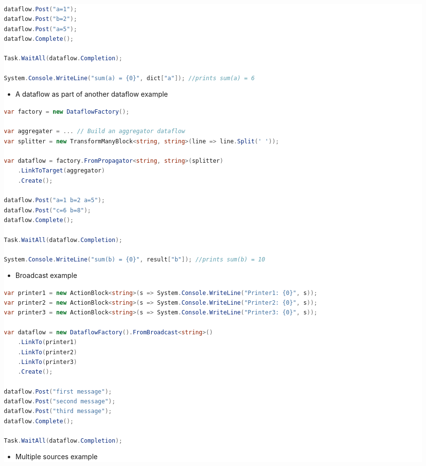 ``` csharp
dataflow.Post("a=1");
dataflow.Post("b=2");
dataflow.Post("a=5");
dataflow.Complete();

Task.WaitAll(dataflow.Completion);

System.Console.WriteLine("sum(a) = {0}", dict["a"]); //prints sum(a) = 6
```

- A dataflow as part of another dataflow example

``` csharp
var factory = new DataflowFactory();

var aggregater = ... // Build an aggregator dataflow
var splitter = new TransformManyBlock<string, string>(line => line.Split(' '));

var dataflow = factory.FromPropagator<string, string>(splitter)
    .LinkToTarget(aggregator)
    .Create();

dataflow.Post("a=1 b=2 a=5");
dataflow.Post("c=6 b=8");
dataflow.Complete();

Task.WaitAll(dataflow.Completion);

System.Console.WriteLine("sum(b) = {0}", result["b"]); //prints sum(b) = 10
```

- Broadcast example

``` csharp
var printer1 = new ActionBlock<string>(s => System.Console.WriteLine("Printer1: {0}", s));
var printer2 = new ActionBlock<string>(s => System.Console.WriteLine("Printer2: {0}", s));
var printer3 = new ActionBlock<string>(s => System.Console.WriteLine("Printer3: {0}", s));

var dataflow = new DataflowFactory().FromBroadcast<string>()
    .LinkTo(printer1)
    .LinkTo(printer2)
    .LinkTo(printer3)
    .Create();

dataflow.Post("first message");
dataflow.Post("second message");
dataflow.Post("third message");
dataflow.Complete();

Task.WaitAll(dataflow.Completion);
```

- Multiple sources example
